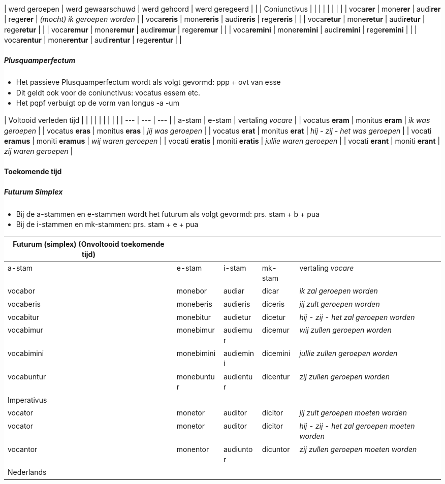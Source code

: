 | werd geroepen | werd gewaarschuwd | werd gehoord | werd geregeerd |     |
| Coniunctivus |     |     |     |     |     |     |     |
| voca**rer** | mone**rer** | audi**rer** | rege**rer** | _(mocht) ik geroepen worden_ |
| voca**reris** | mone**reris** | audi**reris** | rege**reris** |     |
| voca**retur** | mone**retur** | audi**retur** | rege**retur** |     |
| voca**remur** | mone**remur** | audi**remur** | rege**remur** |     |
| voca**remini** | mone**remini** | audi**remini** | rege**remini** |     |
| voca**rentur** | mone**rentur** | audi**rentur** | rege**rentur** |     |

##### Plusquamperfectum

* Het passieve Plusquamperfectum wordt als volgt gevormd: ppp + ovt van esse
* Dit geldt ook voor de coniunctivus: vocatus essem etc.
* Het pqpf verbuigt op de vorm van longus -a -um

| Voltooid verleden tijd |     |     |     |     |     |     |     |     |
| --- | --- | --- |
| a-stam | e-stam | vertaling _vocare_ |
| vocatus **eram** | monitus **eram** | _ik was geroepen_ |
| vocatus **eras** | monitus **eras** | _jij was geroepen_ |
| vocatus **erat** | monitus **erat** | _hij - zij - het was geroepen_ |
| vocati **eramus** | moniti **eramus** | _wij waren geroepen_ |
| vocati **eratis** | moniti **eratis** | _jullie waren geroepen_ |
| vocati **erant** | moniti **erant** | _zij waren geroepen_ |

#### Toekomende tijd

##### Futurum Simplex

* Bij de a-stammen en e-stammen wordt het futurum als volgt gevormd: prs. stam + b + pua
* Bij de i-stammen en mk-stammen: prs. stam + e + pua

| Futurum (simplex) (Onvoltooid toekomende tijd) |     |     |     |     |
| --- | --- | --- | --- | --- |
| a-stam | e-stam | i-stam | mk-stam | vertaling _vocare_ |
| vocabor | monebor | audiar | dicar | _ik zal geroepen worden_ |
| vocaberis | moneberis | audieris | diceris | _jij zult geroepen worden_ |
| vocabitur | monebitur | audietur | dicetur | _hij - zij - het zal geroepen worden_ |
| vocabimur | monebimur | audiemur | dicemur | _wij zullen geroepen worden_ |
| vocabimini | monebimini | audiemini | dicemini | _jullie zullen geroepen worden_ |
| vocabuntur | monebuntur | audientur | dicentur | _zij zullen geroepen worden_ |
| Imperativus |     |     |     |     |
| vocator | monetor | auditor | dicitor | _jij zult geroepen moeten worden_ |
| vocator | monetor | auditor | dicitor | _hij - zij - het zal geroepen moeten worden_ |
| vocantor | monentor | audiuntor | dicuntor | _zij zullen geroepen moeten worden_ |
| Nederlands |     |     |     |     |